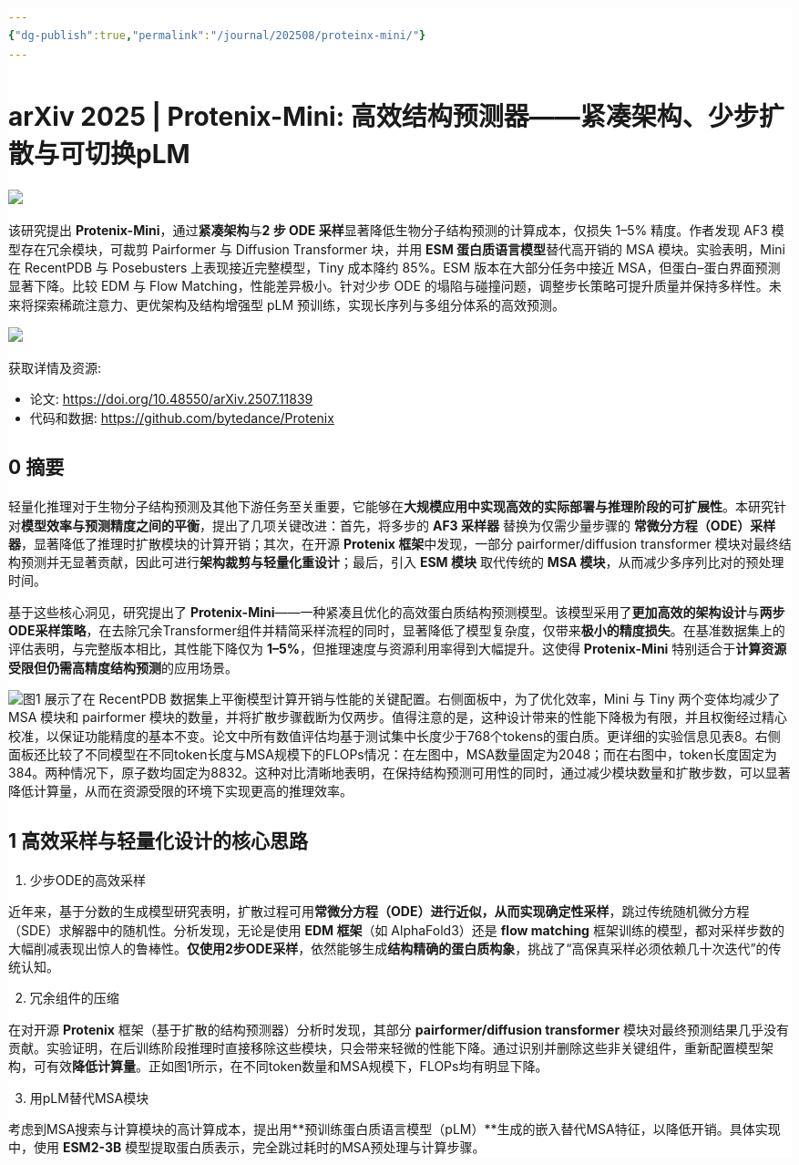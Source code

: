 ```yaml
---
{"dg-publish":true,"permalink":"/journal/202508/proteinx-mini/"}
---
```



# arXiv 2025 | Protenix-Mini: 高效结构预测器——紧凑架构、少步扩散与可切换pLM

![](https://cdn.molastra.com/weixin/2025/08/05df917f2a488013340d08a7cc0ffbc9.png)

该研究提出 **Protenix-Mini**，通过**紧凑架构**与**2 步 ODE 采样**显著降低生物分子结构预测的计算成本，仅损失 1–5% 精度。作者发现 AF3 模型存在冗余模块，可裁剪 Pairformer 与 Diffusion Transformer 块，并用 **ESM 蛋白质语言模型**替代高开销的 MSA 模块。实验表明，Mini 在 RecentPDB 与 Posebusters 上表现接近完整模型，Tiny 成本降约 85%。ESM 版本在大部分任务中接近 MSA，但蛋白–蛋白界面预测显著下降。比较 EDM 与 Flow Matching，性能差异极小。针对少步 ODE 的塌陷与碰撞问题，调整步长策略可提升质量并保持多样性。未来将探索稀疏注意力、更优架构及结构增强型 pLM 预训练，实现长序列与多组分体系的高效预测。

![](https://cdn.molastra.com/weixin/2025/08/52605a04bf9dfc6ce722bd006d4d8d0e.png)

获取详情及资源:

- 论文: https://doi.org/10.48550/arXiv.2507.11839
- 代码和数据: https://github.com/bytedance/Protenix

## 0 摘要

轻量化推理对于生物分子结构预测及其他下游任务至关重要，它能够在**大规模应用中实现高效的实际部署与推理阶段的可扩展性**。本研究针对**模型效率与预测精度之间的平衡**，提出了几项关键改进：首先，将多步的 **AF3 采样器** 替换为仅需少量步骤的 **常微分方程（ODE）采样器**，显著降低了推理时扩散模块的计算开销；其次，在开源 **Protenix 框架**中发现，一部分 pairformer/diffusion transformer 模块对最终结构预测并无显著贡献，因此可进行**架构裁剪与轻量化重设计**；最后，引入 **ESM 模块** 取代传统的 **MSA 模块**，从而减少多序列比对的预处理时间。

基于这些核心洞见，研究提出了 **Protenix-Mini**——一种紧凑且优化的高效蛋白质结构预测模型。该模型采用了**更加高效的架构设计**与**两步ODE采样策略**，在去除冗余Transformer组件并精简采样流程的同时，显著降低了模型复杂度，仅带来**极小的精度损失**。在基准数据集上的评估表明，与完整版本相比，其性能下降仅为 **1–5%**，但推理速度与资源利用率得到大幅提升。这使得 **Protenix-Mini** 特别适合于**计算资源受限但仍需高精度结构预测**的应用场景。

![**图1** 展示了在 RecentPDB 数据集上**平衡模型计算开销与性能**的关键配置。右侧面板中，为了优化效率，**Mini** 与 **Tiny** 两个变体均**减少了 MSA 模块和 pairformer 模块的数量**，并将扩散步骤**截断为仅两步**。值得注意的是，这种设计带来的性能下降**极为有限**，并且权衡经过精心校准，以保证功能精度的基本不变。论文中所有数值评估均基于**测试集中长度少于768个tokens的蛋白质**。更详细的实验信息见表8。右侧面板还比较了不同模型在**不同token长度与MSA规模**下的FLOPs情况：在左图中，MSA数量固定为2048；而在右图中，token长度固定为384。两种情况下，原子数均固定为8832。这种对比清晰地表明，**在保持结构预测可用性的同时，通过减少模块数量和扩散步数，可以显著降低计算量**，从而在资源受限的环境下实现更高的推理效率。](https://cdn.molastra.com/weixin/2025/08/022f4e3b50dfbbabb94567c26afdd0f5.png)

## 1 高效采样与轻量化设计的核心思路

1. 少步ODE的高效采样

近年来，基于分数的生成模型研究表明，扩散过程可用**常微分方程（ODE）进行近似，从而实现确定性采样**，跳过传统随机微分方程（SDE）求解器中的随机性。分析发现，无论是使用 **EDM 框架**（如 AlphaFold3）还是 **flow matching** 框架训练的模型，都对采样步数的大幅削减表现出惊人的鲁棒性。**仅使用2步ODE采样**，依然能够生成**结构精确的蛋白质构象**，挑战了“高保真采样必须依赖几十次迭代”的传统认知。

2. 冗余组件的压缩

在对开源 **Protenix** 框架（基于扩散的结构预测器）分析时发现，其部分 **pairformer/diffusion transformer** 模块对最终预测结果几乎没有贡献。实验证明，在后训练阶段推理时直接移除这些模块，只会带来轻微的性能下降。通过识别并删除这些非关键组件，重新配置模型架构，可有效**降低计算量**。正如图1所示，在不同token数量和MSA规模下，FLOPs均有明显下降。

3. 用pLM替代MSA模块

考虑到MSA搜索与计算模块的高计算成本，提出用**预训练蛋白质语言模型（pLM）**生成的嵌入替代MSA特征，以降低开销。具体实现中，使用 **ESM2-3B** 模型提取蛋白质表示，完全跳过耗时的MSA预处理与计算步骤。

